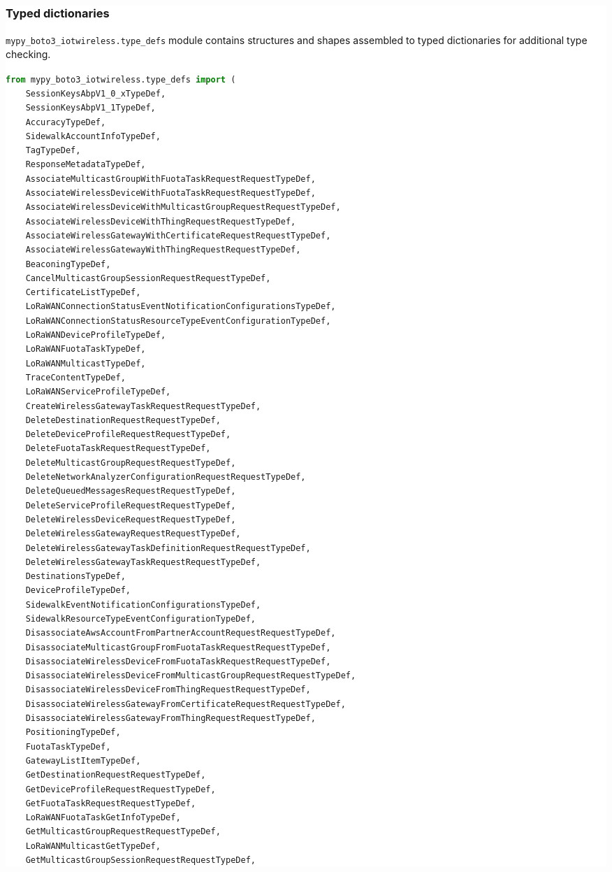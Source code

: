 <a id="typed-dictionaries"></a>

### Typed dictionaries

`mypy_boto3_iotwireless.type_defs` module contains structures and shapes
assembled to typed dictionaries for additional type checking.

```python
from mypy_boto3_iotwireless.type_defs import (
    SessionKeysAbpV1_0_xTypeDef,
    SessionKeysAbpV1_1TypeDef,
    AccuracyTypeDef,
    SidewalkAccountInfoTypeDef,
    TagTypeDef,
    ResponseMetadataTypeDef,
    AssociateMulticastGroupWithFuotaTaskRequestRequestTypeDef,
    AssociateWirelessDeviceWithFuotaTaskRequestRequestTypeDef,
    AssociateWirelessDeviceWithMulticastGroupRequestRequestTypeDef,
    AssociateWirelessDeviceWithThingRequestRequestTypeDef,
    AssociateWirelessGatewayWithCertificateRequestRequestTypeDef,
    AssociateWirelessGatewayWithThingRequestRequestTypeDef,
    BeaconingTypeDef,
    CancelMulticastGroupSessionRequestRequestTypeDef,
    CertificateListTypeDef,
    LoRaWANConnectionStatusEventNotificationConfigurationsTypeDef,
    LoRaWANConnectionStatusResourceTypeEventConfigurationTypeDef,
    LoRaWANDeviceProfileTypeDef,
    LoRaWANFuotaTaskTypeDef,
    LoRaWANMulticastTypeDef,
    TraceContentTypeDef,
    LoRaWANServiceProfileTypeDef,
    CreateWirelessGatewayTaskRequestRequestTypeDef,
    DeleteDestinationRequestRequestTypeDef,
    DeleteDeviceProfileRequestRequestTypeDef,
    DeleteFuotaTaskRequestRequestTypeDef,
    DeleteMulticastGroupRequestRequestTypeDef,
    DeleteNetworkAnalyzerConfigurationRequestRequestTypeDef,
    DeleteQueuedMessagesRequestRequestTypeDef,
    DeleteServiceProfileRequestRequestTypeDef,
    DeleteWirelessDeviceRequestRequestTypeDef,
    DeleteWirelessGatewayRequestRequestTypeDef,
    DeleteWirelessGatewayTaskDefinitionRequestRequestTypeDef,
    DeleteWirelessGatewayTaskRequestRequestTypeDef,
    DestinationsTypeDef,
    DeviceProfileTypeDef,
    SidewalkEventNotificationConfigurationsTypeDef,
    SidewalkResourceTypeEventConfigurationTypeDef,
    DisassociateAwsAccountFromPartnerAccountRequestRequestTypeDef,
    DisassociateMulticastGroupFromFuotaTaskRequestRequestTypeDef,
    DisassociateWirelessDeviceFromFuotaTaskRequestRequestTypeDef,
    DisassociateWirelessDeviceFromMulticastGroupRequestRequestTypeDef,
    DisassociateWirelessDeviceFromThingRequestRequestTypeDef,
    DisassociateWirelessGatewayFromCertificateRequestRequestTypeDef,
    DisassociateWirelessGatewayFromThingRequestRequestTypeDef,
    PositioningTypeDef,
    FuotaTaskTypeDef,
    GatewayListItemTypeDef,
    GetDestinationRequestRequestTypeDef,
    GetDeviceProfileRequestRequestTypeDef,
    GetFuotaTaskRequestRequestTypeDef,
    LoRaWANFuotaTaskGetInfoTypeDef,
    GetMulticastGroupRequestRequestTypeDef,
    LoRaWANMulticastGetTypeDef,
    GetMulticastGroupSessionRequestRequestTypeDef,
```